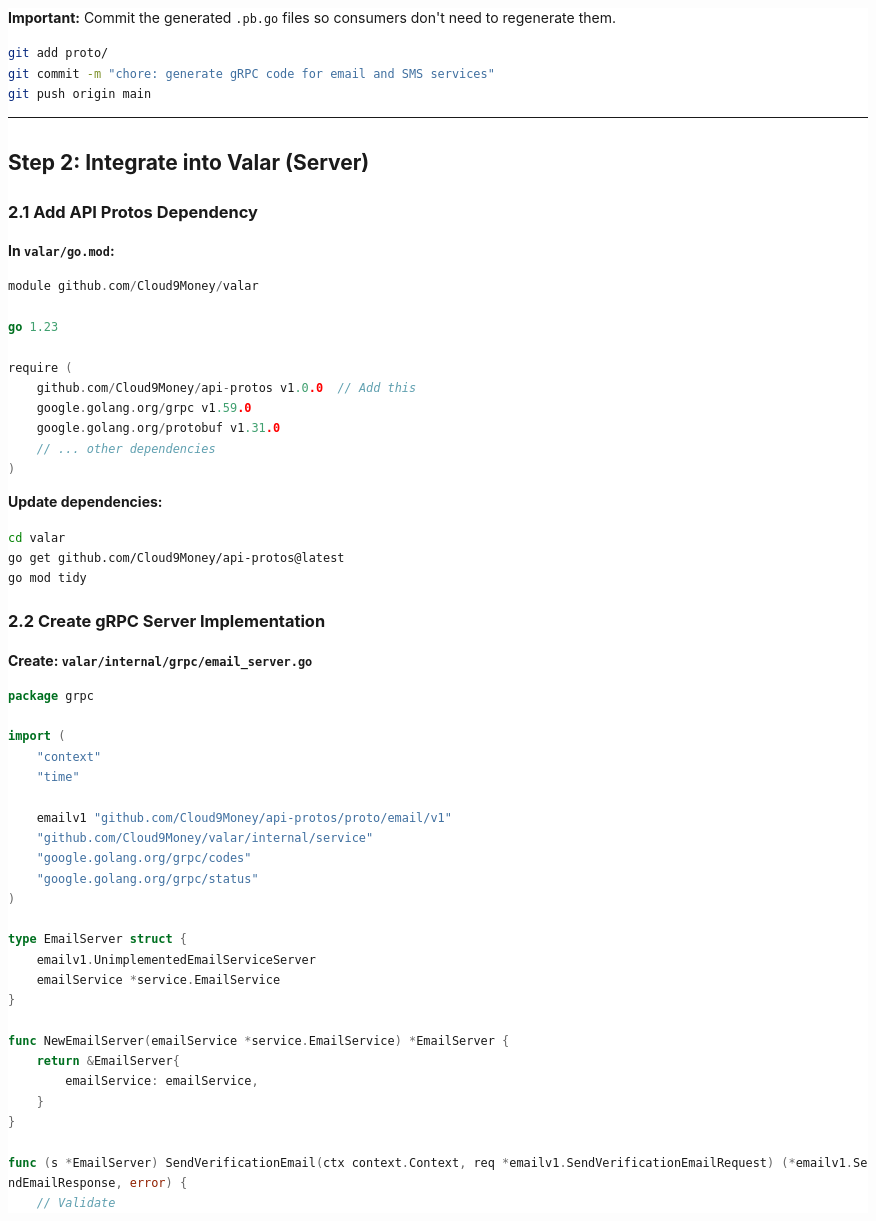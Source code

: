 **Important:** Commit the generated `.pb.go` files so consumers don't need to regenerate them.

```bash
git add proto/
git commit -m "chore: generate gRPC code for email and SMS services"
git push origin main
```

---

## Step 2: Integrate into Valar (Server)

### 2.1 Add API Protos Dependency

**In `valar/go.mod`:**

```go
module github.com/Cloud9Money/valar

go 1.23

require (
    github.com/Cloud9Money/api-protos v1.0.0  // Add this
    google.golang.org/grpc v1.59.0
    google.golang.org/protobuf v1.31.0
    // ... other dependencies
)
```

**Update dependencies:**
```bash
cd valar
go get github.com/Cloud9Money/api-protos@latest
go mod tidy
```

### 2.2 Create gRPC Server Implementation

**Create: `valar/internal/grpc/email_server.go`**

```go
package grpc

import (
    "context"
    "time"

    emailv1 "github.com/Cloud9Money/api-protos/proto/email/v1"
    "github.com/Cloud9Money/valar/internal/service"
    "google.golang.org/grpc/codes"
    "google.golang.org/grpc/status"
)

type EmailServer struct {
    emailv1.UnimplementedEmailServiceServer
    emailService *service.EmailService
}

func NewEmailServer(emailService *service.EmailService) *EmailServer {
    return &EmailServer{
        emailService: emailService,
    }
}

func (s *EmailServer) SendVerificationEmail(ctx context.Context, req *emailv1.SendVerificationEmailRequest) (*emailv1.SendEmailResponse, error) {
    // Validate
```